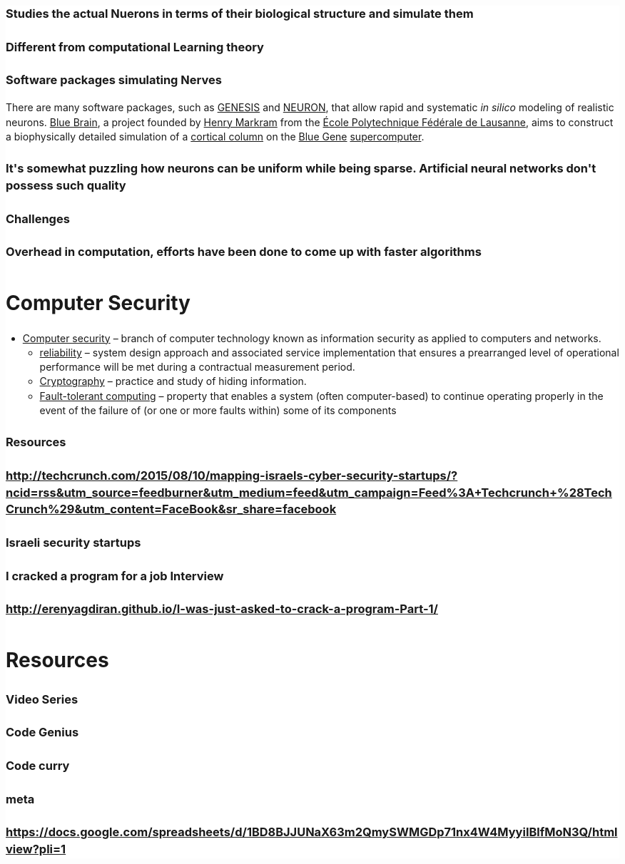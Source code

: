 ### Studies the actual Nuerons in terms of their biological structure and simulate them
### Different from computational Learning theory 
### Software packages simulating Nerves
There are many software packages, such as [GENESIS](https://en.m.wikipedia.org/wiki/GENESIS_(software) "GENESIS (software)") and [NEURON](https://en.m.wikipedia.org/wiki/Neuron_(software) "Neuron (software)"), that allow rapid and systematic _in silico_ modeling of realistic neurons. [Blue Brain](https://en.m.wikipedia.org/wiki/Blue_Brain "Blue Brain"), a project founded by [Henry Markram](https://en.m.wikipedia.org/wiki/Henry_Markram "Henry Markram") from the [École Polytechnique Fédérale de Lausanne](https://en.m.wikipedia.org/wiki/%C3%89cole_Polytechnique_F%C3%A9d%C3%A9rale_de_Lausanne "École Polytechnique Fédérale de Lausanne"), aims to construct a biophysically detailed simulation of a [cortical column](https://en.m.wikipedia.org/wiki/Cortical_column "Cortical column") on the [Blue Gene](https://en.m.wikipedia.org/wiki/Blue_Gene "Blue Gene") [supercomputer](https://en.m.wikipedia.org/wiki/Supercomputer "Supercomputer").
### It's somewhat puzzling how neurons can be uniform while being sparse. Artificial neural networks don't possess such quality
### Challenges
### Overhead in computation, efforts have been done to come up with faster algorithms
# Computer Security
*   [Computer security](https://en.m.wikipedia.org/wiki/Computer_security "Computer security") – branch of computer technology known as information security as applied to computers and networks.
    *   [reliability](https://en.m.wikipedia.org/wiki/High_availability "High availability") – system design approach and associated service implementation that ensures a prearranged level of operational performance will be met during a contractual measurement period.
    *   [Cryptography](https://en.m.wikipedia.org/wiki/Outline_of_cryptography "Outline of cryptography") – practice and study of hiding information.
    *   [Fault-tolerant computing](https://en.m.wikipedia.org/wiki/Fault-tolerant_system "Fault-tolerant system") – property that enables a system (often computer-based) to continue operating properly in the event of the failure of (or one or more faults within) some of its components
### Resources
### http://techcrunch.com/2015/08/10/mapping-israels-cyber-security-startups/?ncid=rss&utm_source=feedburner&utm_medium=feed&utm_campaign=Feed%3A+Techcrunch+%28TechCrunch%29&utm_content=FaceBook&sr_share=facebook
### Israeli security startups
### I cracked a program for a job Interview
### http://erenyagdiran.github.io/I-was-just-asked-to-crack-a-program-Part-1/
# Resources
### Video Series
### Code Genius
### Code curry
### meta
### https://docs.google.com/spreadsheets/d/1BD8BJJUNaX63m2QmySWMGDp71nx4W4MyyiIBlfMoN3Q/htmlview?pli=1